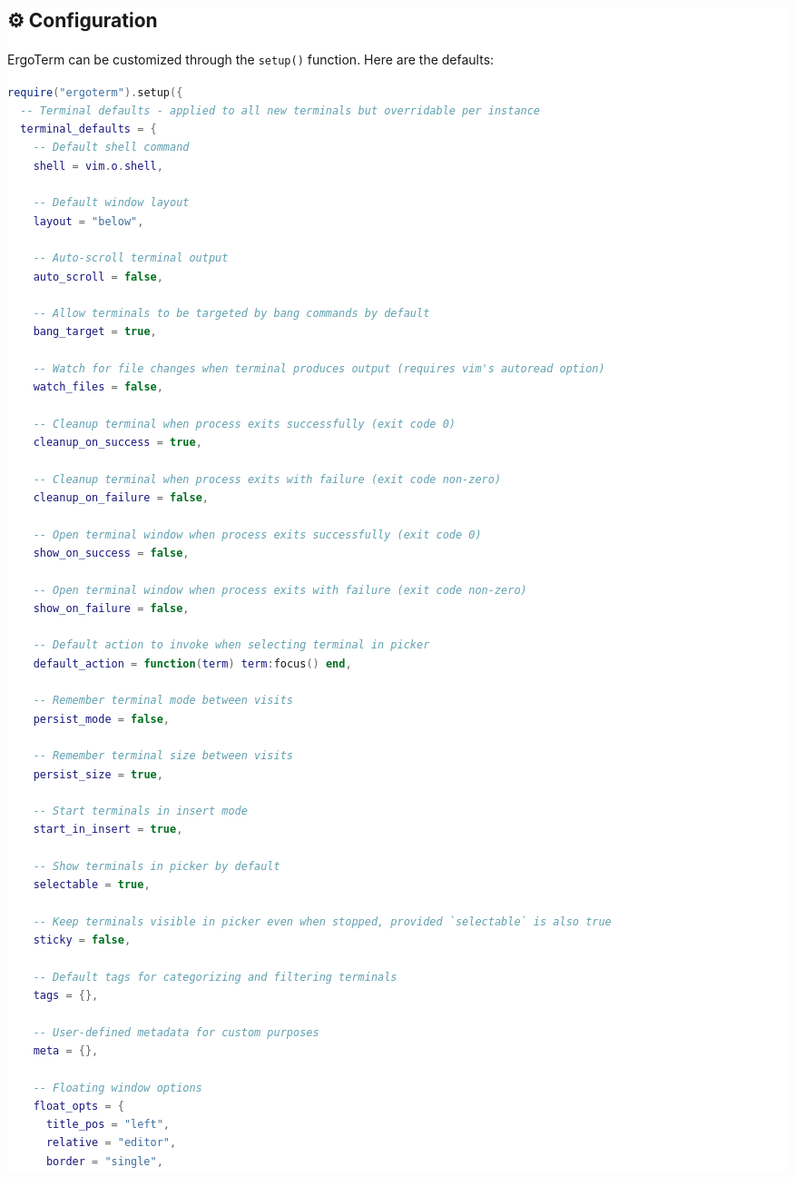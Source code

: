 ## ⚙️ Configuration

ErgoTerm can be customized through the `setup()` function. Here are the defaults:

```lua
require("ergoterm").setup({
  -- Terminal defaults - applied to all new terminals but overridable per instance
  terminal_defaults = {
    -- Default shell command
    shell = vim.o.shell,

    -- Default window layout
    layout = "below",

    -- Auto-scroll terminal output
    auto_scroll = false,

    -- Allow terminals to be targeted by bang commands by default
    bang_target = true,

    -- Watch for file changes when terminal produces output (requires vim's autoread option)
    watch_files = false,

    -- Cleanup terminal when process exits successfully (exit code 0)
    cleanup_on_success = true,

    -- Cleanup terminal when process exits with failure (exit code non-zero)
    cleanup_on_failure = false,

    -- Open terminal window when process exits successfully (exit code 0)
    show_on_success = false,

    -- Open terminal window when process exits with failure (exit code non-zero)
    show_on_failure = false,

    -- Default action to invoke when selecting terminal in picker
    default_action = function(term) term:focus() end,

    -- Remember terminal mode between visits
    persist_mode = false,

    -- Remember terminal size between visits
    persist_size = true,

    -- Start terminals in insert mode
    start_in_insert = true,

    -- Show terminals in picker by default
    selectable = true,

    -- Keep terminals visible in picker even when stopped, provided `selectable` is also true
    sticky = false,

    -- Default tags for categorizing and filtering terminals
    tags = {},

    -- User-defined metadata for custom purposes
    meta = {},

    -- Floating window options
    float_opts = {
      title_pos = "left",
      relative = "editor",
      border = "single",
```
